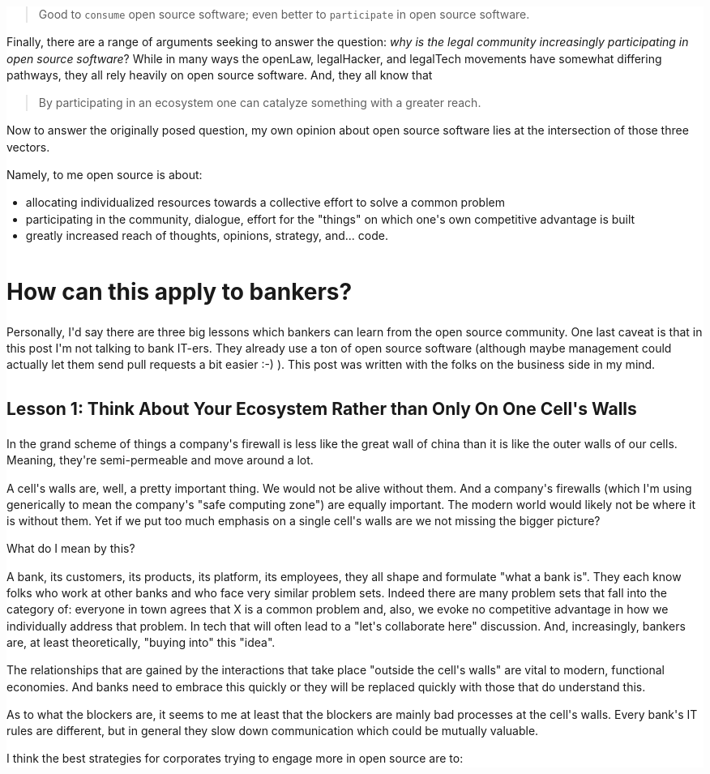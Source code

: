 > Good to `consume` open source software; even better to `participate` in open source software.

Finally, there are a range of arguments seeking to answer the question: *why is the legal community increasingly participating in open source software*? While in many ways the openLaw, legalHacker, and legalTech movements have somewhat differing pathways, they all rely heavily on open source software. And, they all know that

> By participating in an ecosystem one can catalyze something with a greater reach.

Now to answer the originally posed question, my own opinion about open source software lies at the intersection of those three vectors.

Namely, to me open source is about:

* allocating individualized resources towards a collective effort to solve a common problem
* participating in the community, dialogue, effort for the "things" on which one's own competitive advantage is built
* greatly increased reach of thoughts, opinions, strategy, and... code.

# How can this apply to bankers?

Personally, I'd say there are three big lessons which bankers can learn from the open source community. One last caveat is that in this post I'm not talking to bank IT-ers. They already use a ton of open source software (although maybe management could actually let them send pull requests a bit easier :-) ). This post was written with the folks on the business side in my mind.

## Lesson 1: Think About Your Ecosystem Rather than Only On One Cell's Walls

In the grand scheme of things a company's firewall is less like the great wall of china than it is like the outer walls of our cells. Meaning, they're semi-permeable and move around a lot.

A cell's walls are, well, a pretty important thing. We would not be alive without them. And a company's firewalls (which I'm using generically to mean the company's "safe computing zone") are equally important. The modern world would likely not be where it is without them. Yet if we put too much emphasis on a single cell's walls are we not missing the bigger picture?

What do I mean by this?

A bank, its customers, its products, its platform, its employees, they all shape and formulate "what a bank is". They each know folks who work at other banks and who face very similar problem sets. Indeed there are many problem sets that fall into the category of: everyone in town agrees that X is a common problem and, also, we evoke no competitive advantage in how we individually address that problem. In tech that will often lead to a "let's collaborate here" discussion. And, increasingly, bankers are, at least theoretically, "buying into" this "idea".

The relationships that are gained by the interactions that take place "outside the cell's walls" are vital to modern, functional economies. And banks need to embrace this quickly or they will be replaced quickly with those that do understand this.

As to what the blockers are, it seems to me at least that the blockers are mainly bad processes at the cell's walls. Every bank's IT rules are different, but in general they slow down communication which could be mutually valuable.

I think the best strategies for corporates trying to engage more in open source are to:
